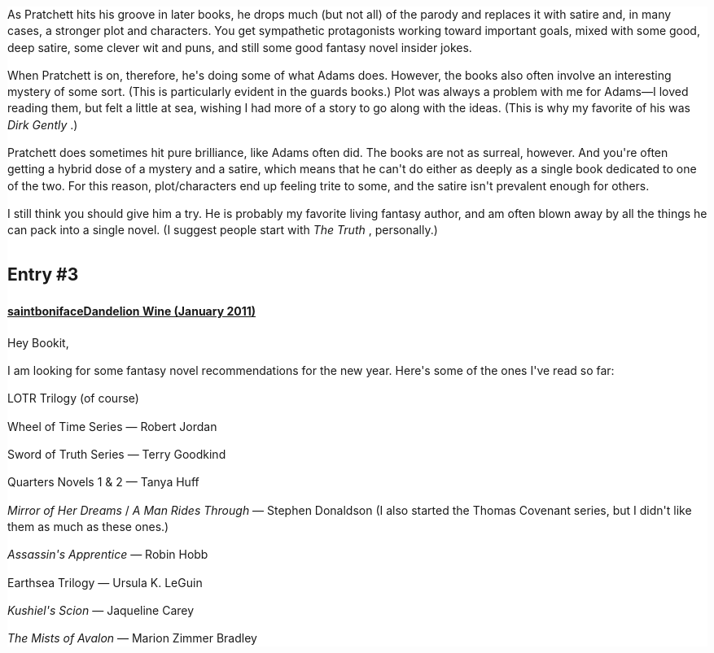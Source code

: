 As Pratchett hits his groove in later books, he drops much (but not all) of the parody and replaces it with satire and, in many cases, a stronger plot and characters. You get sympathetic protagonists working toward important goals, mixed with some good, deep satire, some clever wit and puns, and still some good fantasy novel insider jokes.

When Pratchett is on, therefore, he's doing some of what Adams does. However, the books also often involve an interesting mystery of some sort. (This is particularly evident in the guards books.) Plot was always a problem with me for Adams—I loved reading them, but felt a little at sea, wishing I had more of a story to go along with the ideas. (This is why my favorite of his was
*Dirk Gently*
.)

Pratchett does sometimes hit pure brilliance, like Adams often did. The books are not as surreal, however. And you're often getting a hybrid dose of a mystery and a satire, which means that he can't do either as deeply as a single book dedicated to one of the two. For this reason, plot/characters end up feeling trite to some, and the satire isn't prevalent enough for others.

I still think you should give him a try. He is probably my favorite living fantasy author, and am often blown away by all the things he can pack into a single novel. (I suggest people start with
*The Truth*
, personally.)

## Entry #3

#### [saintbonifaceDandelion Wine (January 2011)](http://www.reddit.com/r/books/comments/ev73b/fantasy_novel_recommendations/)

Hey Bookit,

I am looking for some fantasy novel recommendations for the new year. Here's some of the ones I've read so far:

LOTR Trilogy (of course)

Wheel of Time Series — Robert Jordan

Sword of Truth Series — Terry Goodkind

Quarters Novels 1 & 2 — Tanya Huff

*Mirror of Her Dreams*
/
*A Man Rides Through*
— Stephen Donaldson (I also started the Thomas Covenant series, but I didn't like them as much as these ones.)

*Assassin's Apprentice*
— Robin Hobb

Earthsea Trilogy — Ursula K. LeGuin

*Kushiel's Scion*
— Jaqueline Carey

*The Mists of Avalon*
— Marion Zimmer Bradley

